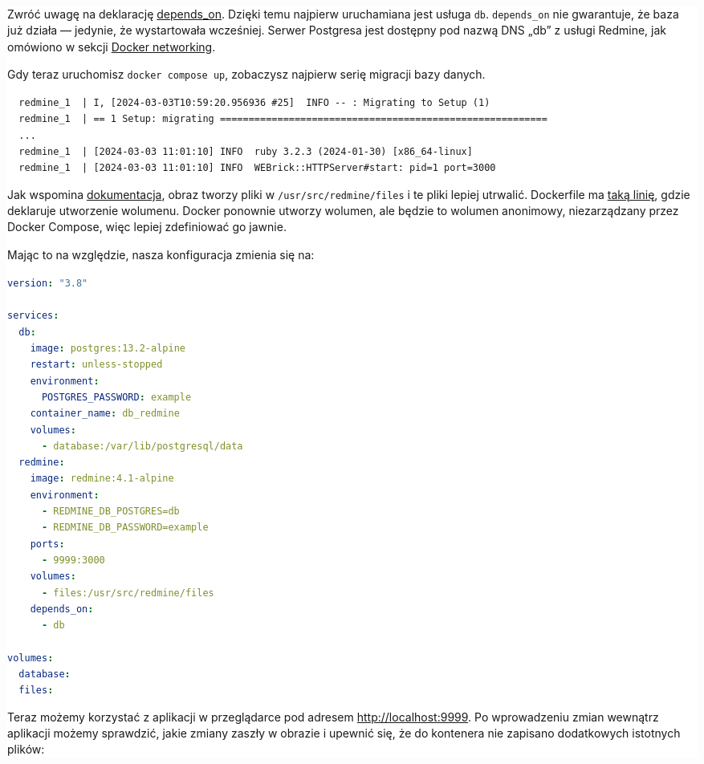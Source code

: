 Zwróć uwagę na deklarację [depends_on](https://docs.docker.com/compose/compose-file/compose-file-v3/#depends_on). Dzięki temu najpierw uruchamiana jest usługa `db`. `depends_on` nie gwarantuje, że baza już działa — jedynie, że wystartowała wcześniej. Serwer Postgresa jest dostępny pod nazwą DNS „db” z usługi Redmine, jak omówiono w sekcji [Docker networking](/part-2/section-2).

Gdy teraz uruchomisz `docker compose up`, zobaczysz najpierw serię migracji bazy danych.

```console
  redmine_1  | I, [2024-03-03T10:59:20.956936 #25]  INFO -- : Migrating to Setup (1)
  redmine_1  | == 1 Setup: migrating =========================================================
  ...
  redmine_1  | [2024-03-03 11:01:10] INFO  ruby 3.2.3 (2024-01-30) [x86_64-linux]
  redmine_1  | [2024-03-03 11:01:10] INFO  WEBrick::HTTPServer#start: pid=1 port=3000
```

Jak wspomina [dokumentacja](https://hub.docker.com/_/redmine), obraz tworzy pliki w `/usr/src/redmine/files` i te pliki lepiej utrwalić. Dockerfile ma [taką linię](https://github.com/docker-library/redmine/blob/cea16044e97567c28802fc8cc06f6cd036c49a5c/4.0/Dockerfile#L155), gdzie deklaruje utworzenie wolumenu. Docker ponownie utworzy wolumen, ale będzie to wolumen anonimowy, niezarządzany przez Docker Compose, więc lepiej zdefiniować go jawnie.

Mając to na względzie, nasza konfiguracja zmienia się na:

```yaml
version: "3.8"

services:
  db:
    image: postgres:13.2-alpine
    restart: unless-stopped
    environment:
      POSTGRES_PASSWORD: example
    container_name: db_redmine
    volumes:
      - database:/var/lib/postgresql/data
  redmine:
    image: redmine:4.1-alpine
    environment:
      - REDMINE_DB_POSTGRES=db
      - REDMINE_DB_PASSWORD=example
    ports:
      - 9999:3000
    volumes:
      - files:/usr/src/redmine/files
    depends_on:
      - db

volumes:
  database:
  files:
```

Teraz możemy korzystać z aplikacji w przeglądarce pod adresem <http://localhost:9999>. Po wprowadzeniu zmian wewnątrz aplikacji możemy sprawdzić, jakie zmiany zaszły w obrazie i upewnić się, że do kontenera nie zapisano dodatkowych istotnych plików:
